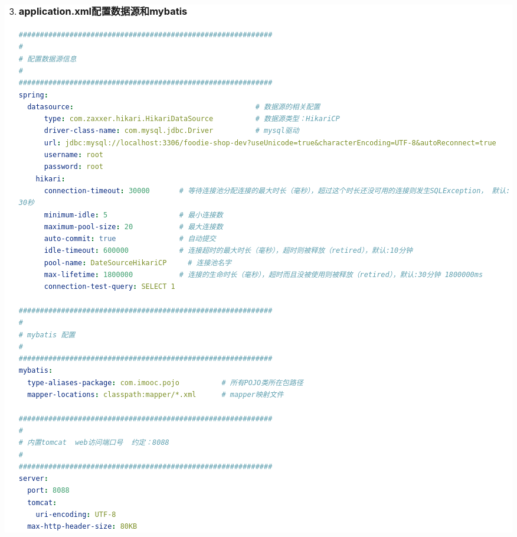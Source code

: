 3. ### application.xml配置数据源和mybatis

    ```yaml
    ############################################################
    #
    # 配置数据源信息
    #
    ############################################################
    spring:
      datasource:                                           # 数据源的相关配置
          type: com.zaxxer.hikari.HikariDataSource          # 数据源类型：HikariCP
          driver-class-name: com.mysql.jdbc.Driver          # mysql驱动
          url: jdbc:mysql://localhost:3306/foodie-shop-dev?useUnicode=true&characterEncoding=UTF-8&autoReconnect=true
          username: root
          password: root
        hikari:
          connection-timeout: 30000       # 等待连接池分配连接的最大时长（毫秒），超过这个时长还没可用的连接则发生SQLException， 默认:30秒
          minimum-idle: 5                 # 最小连接数
          maximum-pool-size: 20           # 最大连接数
          auto-commit: true               # 自动提交
          idle-timeout: 600000            # 连接超时的最大时长（毫秒），超时则被释放（retired），默认:10分钟
          pool-name: DateSourceHikariCP     # 连接池名字
          max-lifetime: 1800000           # 连接的生命时长（毫秒），超时而且没被使用则被释放（retired），默认:30分钟 1800000ms
          connection-test-query: SELECT 1
              
    ############################################################
    #
    # mybatis 配置
    #
    ############################################################
    mybatis:
      type-aliases-package: com.imooc.pojo          # 所有POJO类所在包路径
      mapper-locations: classpath:mapper/*.xml      # mapper映射文件

    ############################################################
    #
    # 内置tomcat  web访问端口号  约定：8088
    #
    ############################################################
    server:
      port: 8088
      tomcat:
        uri-encoding: UTF-8
      max-http-header-size: 80KB

    ```

